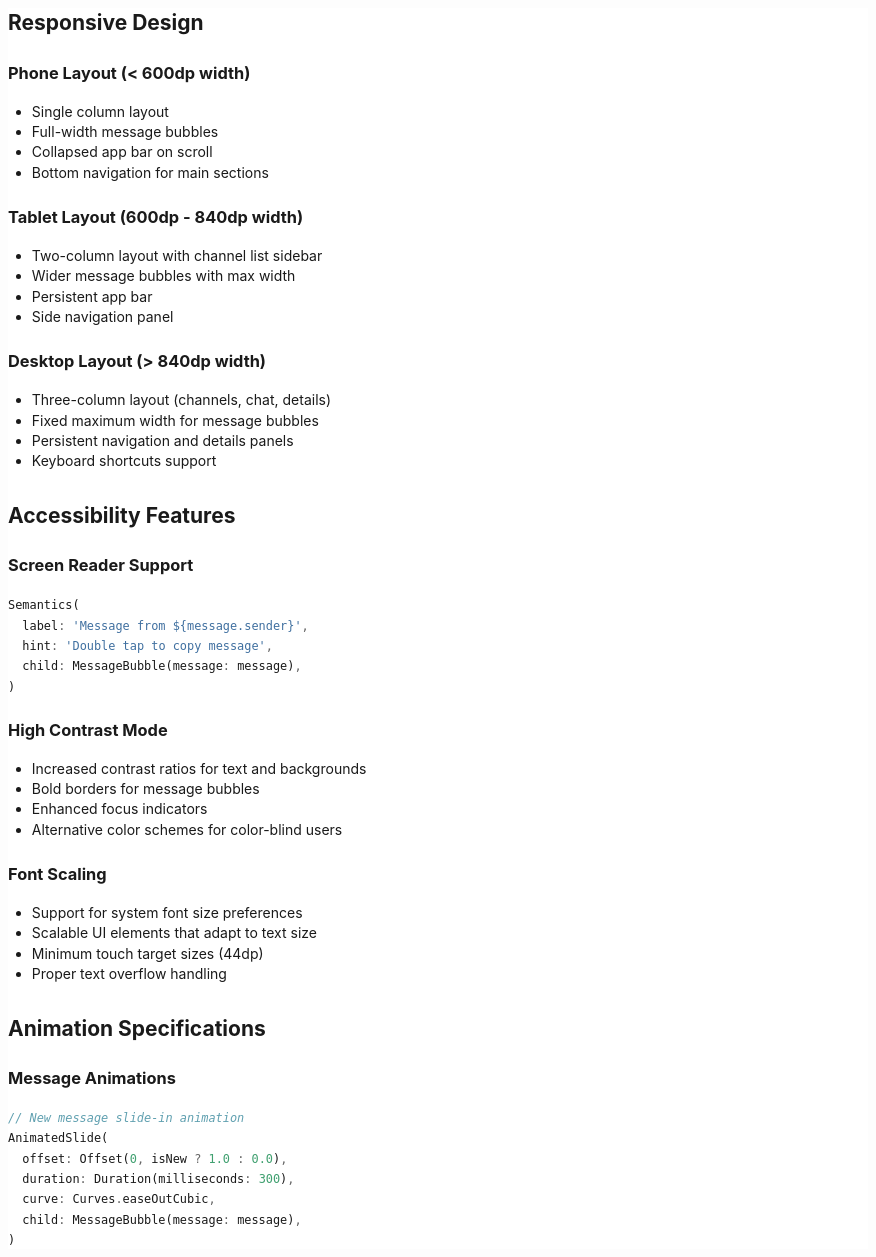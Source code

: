 ## Responsive Design

### Phone Layout (< 600dp width)
- Single column layout
- Full-width message bubbles
- Collapsed app bar on scroll
- Bottom navigation for main sections

### Tablet Layout (600dp - 840dp width)
- Two-column layout with channel list sidebar
- Wider message bubbles with max width
- Persistent app bar
- Side navigation panel

### Desktop Layout (> 840dp width)
- Three-column layout (channels, chat, details)
- Fixed maximum width for message bubbles
- Persistent navigation and details panels
- Keyboard shortcuts support

## Accessibility Features

### Screen Reader Support
```dart
Semantics(
  label: 'Message from ${message.sender}',
  hint: 'Double tap to copy message',
  child: MessageBubble(message: message),
)
```

### High Contrast Mode
- Increased contrast ratios for text and backgrounds
- Bold borders for message bubbles
- Enhanced focus indicators
- Alternative color schemes for color-blind users

### Font Scaling
- Support for system font size preferences
- Scalable UI elements that adapt to text size
- Minimum touch target sizes (44dp)
- Proper text overflow handling

## Animation Specifications

### Message Animations
```dart
// New message slide-in animation
AnimatedSlide(
  offset: Offset(0, isNew ? 1.0 : 0.0),
  duration: Duration(milliseconds: 300),
  curve: Curves.easeOutCubic,
  child: MessageBubble(message: message),
)
```
